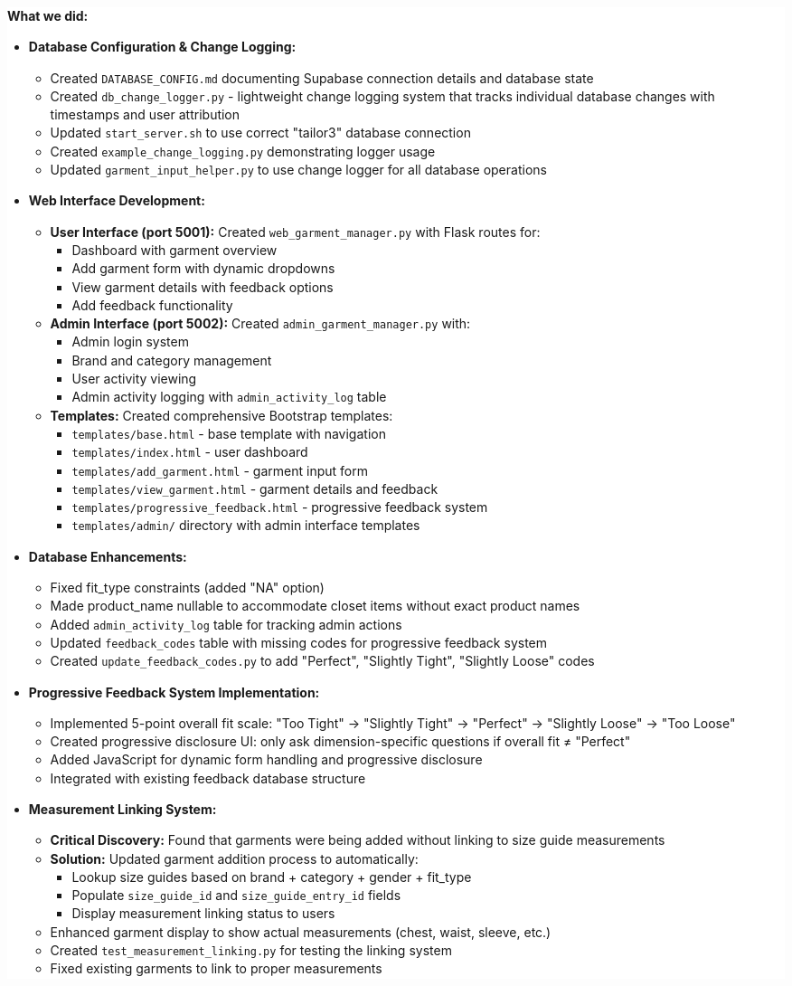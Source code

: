 **What we did:**

- **Database Configuration & Change Logging:**
  - Created `DATABASE_CONFIG.md` documenting Supabase connection details and database state
  - Created `db_change_logger.py` - lightweight change logging system that tracks individual database changes with timestamps and user attribution
  - Updated `start_server.sh` to use correct "tailor3" database connection
  - Created `example_change_logging.py` demonstrating logger usage
  - Updated `garment_input_helper.py` to use change logger for all database operations

- **Web Interface Development:**
  - **User Interface (port 5001):** Created `web_garment_manager.py` with Flask routes for:
    - Dashboard with garment overview
    - Add garment form with dynamic dropdowns
    - View garment details with feedback options
    - Add feedback functionality
  - **Admin Interface (port 5002):** Created `admin_garment_manager.py` with:
    - Admin login system
    - Brand and category management
    - User activity viewing
    - Admin activity logging with `admin_activity_log` table
  - **Templates:** Created comprehensive Bootstrap templates:
    - `templates/base.html` - base template with navigation
    - `templates/index.html` - user dashboard
    - `templates/add_garment.html` - garment input form
    - `templates/view_garment.html` - garment details and feedback
    - `templates/progressive_feedback.html` - progressive feedback system
    - `templates/admin/` directory with admin interface templates

- **Database Enhancements:**
  - Fixed fit_type constraints (added "NA" option)
  - Made product_name nullable to accommodate closet items without exact product names
  - Added `admin_activity_log` table for tracking admin actions
  - Updated `feedback_codes` table with missing codes for progressive feedback system
  - Created `update_feedback_codes.py` to add "Perfect", "Slightly Tight", "Slightly Loose" codes

- **Progressive Feedback System Implementation:**
  - Implemented 5-point overall fit scale: "Too Tight" → "Slightly Tight" → "Perfect" → "Slightly Loose" → "Too Loose"
  - Created progressive disclosure UI: only ask dimension-specific questions if overall fit ≠ "Perfect"
  - Added JavaScript for dynamic form handling and progressive disclosure
  - Integrated with existing feedback database structure

- **Measurement Linking System:**
  - **Critical Discovery:** Found that garments were being added without linking to size guide measurements
  - **Solution:** Updated garment addition process to automatically:
    - Lookup size guides based on brand + category + gender + fit_type
    - Populate `size_guide_id` and `size_guide_entry_id` fields
    - Display measurement linking status to users
  - Enhanced garment display to show actual measurements (chest, waist, sleeve, etc.)
  - Created `test_measurement_linking.py` for testing the linking system
  - Fixed existing garments to link to proper measurements

